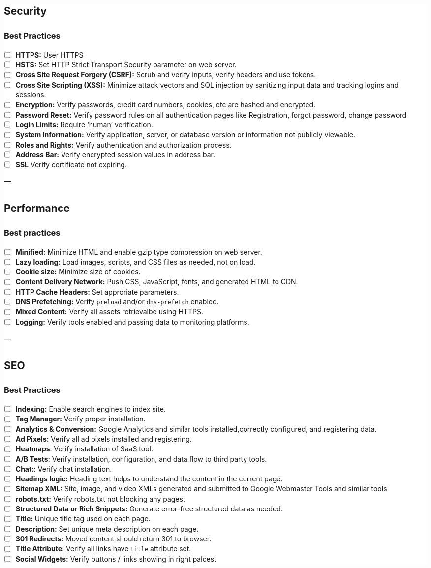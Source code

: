 ## Security
### Best Practices
* [ ] **HTTPS:** User HTTPS
* [ ] **HSTS:** Set HTTP Strict Transport Security parameter on web server.
* [ ] **Cross Site Request Forgery (CSRF):** Scrub and verify inputs, verify headers and use tokens.
* [ ] **Cross Site Scripting (XSS):**  Minimize attack vectors and SQL injection by sanitizing input data and tracking logins and sessions.
* [ ] **Encryption:** Verify passwords, credit card numbers, cookies, etc are hashed and encrypted.
* [ ] **Password Reset:** Verify password rules on all authentication pages like Registration, forgot password, change password
* [ ] **Login Limits:** Require ‘human’ verification.
* [ ] **System Information:** Verify application, server, or database version or information not publicly viewable.
* [ ] **Roles and Rights:** Verify authentication and authorization process.
* [ ] **Address Bar:** Verify encrypted session values in address bar.
* [ ] **SSL** Verify certificate not expiring. 

—

## Performance
### Best practices
- [ ] **Minified:** Minimize HTML and enable gzip type compression on web server.
- [ ] **Lazy loading:** Load images, scripts, and CSS files as needed, not on load.
- [ ] **Cookie size:** Minimize size of cookies.
- [ ] **Content Delivery Network:** Push CSS, JavaScript, fonts, and generated HTML to CDN.
- [ ] **HTTP Cache Headers:** Set approriate parameters.
- [ ] **DNS Prefetching:** Verify ``preload`` and/or ``dns-prefetch`` enabled.
- [ ] **Mixed Content:** Verify all assets retrievalbe using HTTPS.
- [ ] **Logging:** Verify tools enabled and passing data to monitoring platforms.

—

## SEO
### Best Practices
* [ ] **Indexing:** Enable search engines to index site.
* [ ] **Tag Manager:** Verify proper installation.
* [ ] **Analytics & Conversion:**  Google Analytics and similar tools installed,correctly configured, and registering data. 
* [ ] **Ad Pixels:** Verify all ad pixels installed and registering.
* [ ] **Heatmaps**: Verify installation of SaaS tool.
* [ ] **A/B Tests**: Verify installation, configuration, and data flow to third party tools.
* [ ] **Chat:**: Verify chat installation.
* [ ] **Headings logic:**  Heading text helps to understand the content in the current page.
* [ ] **Sitemap XML:** Site, image, and video XMLs generated and submitted to Google Webmaster Tools and similar tools
* [ ] **robots.txt:** Verify robots.txt not blocking any pages.
* [ ] **Structured Data or Rich Snippets:**  Generate error-free structured data as needed.
* [ ] **Title:**  Unique title tag used on each page.
* [ ] **Description:**  Set unique meta description on each page.
* [ ] **301 Redirects:** Moved content should return 301 to browser.
* [ ] **Title Attribute**: Verify all links have ``title`` attribute set.
* [ ] **Social Widgets:** Verify buttons / links showing in right palces.
